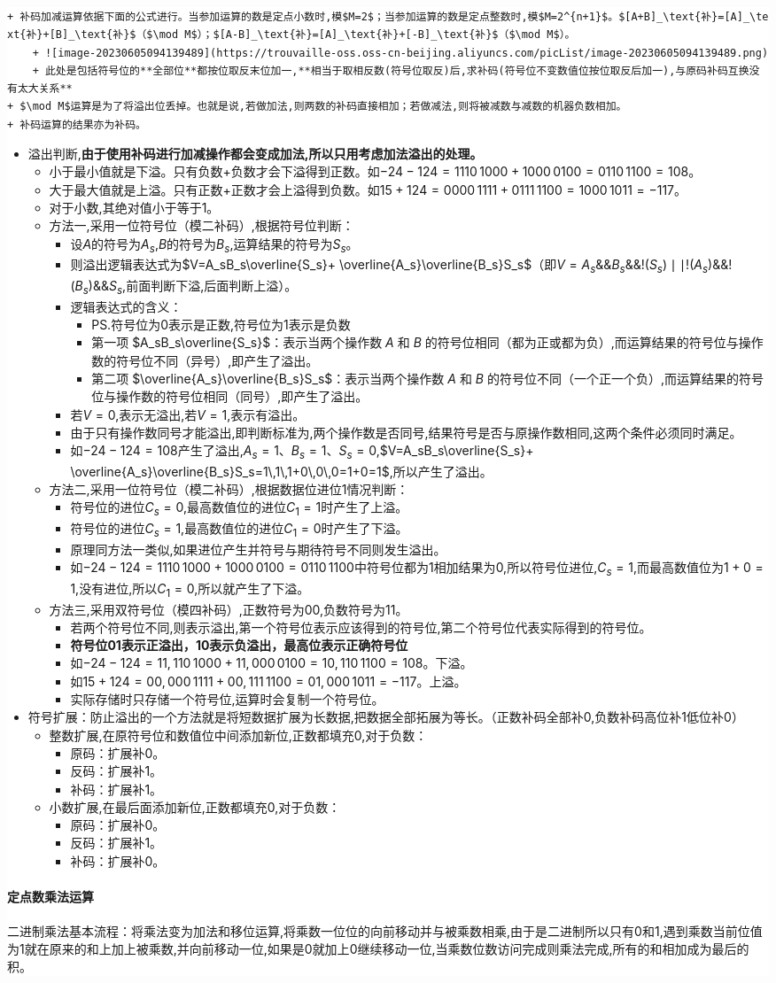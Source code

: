     + 补码加减运算依据下面的公式进行。当参加运算的数是定点小数时,模$M=2$；当参加运算的数是定点整数时,模$M=2^{n+1}$。$[A+B]_\text{补}=[A]_\text{补}+[B]_\text{补}$（$\mod M$）；$[A-B]_\text{补}=[A]_\text{补}+[-B]_\text{补}$（$\mod M$）。
        + ![image-20230605094139489](https://trouvaille-oss.oss-cn-beijing.aliyuncs.com/picList/image-20230605094139489.png)
        + 此处是包括符号位的**全部位**都按位取反末位加一,**相当于取相反数(符号位取反)后,求补码(符号位不变数值位按位取反后加一),与原码补码互换没有太大关系**
    + $\mod M$运算是为了将溢出位丢掉。也就是说,若做加法,则两数的补码直接相加；若做减法,则将被减数与减数的机器负数相加。
    + 补码运算的结果亦为补码。
+ 溢出判断,**由于使用补码进行加减操作都会变成加法,所以只用考虑加法溢出的处理。**
    + 小于最小值就是下溢。只有负数+负数才会下溢得到正数。如$-24-124=1110\,1000+1000\,0100=0110\,1100=108$。
    + 大于最大值就是上溢。只有正数+正数才会上溢得到负数。如$15+124=0000\,1111+0111\,1100=1000\,1011=-117$。
    + 对于小数,其绝对值小于等于$1$。
    + 方法一,采用一位符号位（模二补码）,根据符号位判断：
        + 设$A$的符号为$A_s$,$B$的符号为$B_s$,运算结果的符号为$S_s$。
        + 则溢出逻辑表达式为$V=A_sB_s\overline{S_s}+ \overline{A_s}\overline{B_s}S_s$（即$V=A_s\&\&B_s\&\&!(S_s)\mid\mid!(A_s)\&\&!(B_s)\&\&S_s$,前面判断下溢,后面判断上溢）。
        + 逻辑表达式的含义：
            + PS.符号位为0表示是正数,符号位为1表示是负数
            + 第一项 $A_sB_s\overline{S_s}$：表示当两个操作数 $A$ 和 $B$ 的符号位相同（都为正或都为负）,而运算结果的符号位与操作数的符号位不同（异号）,即产生了溢出。
            + 第二项 $\overline{A_s}\overline{B_s}S_s$：表示当两个操作数 $A$ 和 $B$ 的符号位不同（一个正一个负）,而运算结果的符号位与操作数的符号位相同（同号）,即产生了溢出。
        + 若$V=0$,表示无溢出,若$V=1$,表示有溢出。
        + 由于只有操作数同号才能溢出,即判断标准为,两个操作数是否同号,结果符号是否与原操作数相同,这两个条件必须同时满足。
        + 如$-24-124=108$产生了溢出,$A_s=1$、$B_s=1$、$S_s=0$,$V=A_sB_s\overline{S_s}+ \overline{A_s}\overline{B_s}S_s=1\,1\,1+0\,0\,0=1+0=1$,所以产生了溢出。
    + 方法二,采用一位符号位（模二补码）,根据数据位进位$1$情况判断：
        + 符号位的进位$C_s=0$,最高数值位的进位$C_1=1$时产生了上溢。
        + 符号位的进位$C_s=1$,最高数值位的进位$C_1=0$时产生了下溢。
        + 原理同方法一类似,如果进位产生并符号与期待符号不同则发生溢出。
        + 如$-24-124=1110\,1000+1000\,0100=0110\,1100$中符号位都为$1$相加结果为$0$,所以符号位进位,$C_s=1$,而最高数值位为$1+0=1$,没有进位,所以$C_1=0$,所以就产生了下溢。
    + 方法三,采用双符号位（模四补码）,正数符号为$00$,负数符号为$11$。
        + 若两个符号位不同,则表示溢出,第一个符号位表示应该得到的符号位,第二个符号位代表实际得到的符号位。
        + **符号位$01$表示正溢出，$10$表示负溢出，最高位表示正确符号位**
        + 如$-24-124=11,110\,1000+11,000\,0100=10,110\,1100=108$。下溢。
        + 如$15+124=00,000\,1111+00,111\,1100=01,000\,1011=-117$。上溢。
        + 实际存储时只存储一个符号位,运算时会复制一个符号位。
+ 符号扩展：防止溢出的一个方法就是将短数据扩展为长数据,把数据全部拓展为等长。（正数补码全部补$0$,负数补码高位补$1$低位补$0$）
    + 整数扩展,在原符号位和数值位中间添加新位,正数都填充$0$,对于负数：
        + 原码：扩展补$0$。
        + 反码：扩展补$1$。
        + 补码：扩展补$1$。
    + 小数扩展,在最后面添加新位,正数都填充$0$,对于负数：
        + 原码：扩展补$0$。
        + 反码：扩展补$1$。
        + 补码：扩展补$0$。



#### 定点数乘法运算

二进制乘法基本流程：将乘法变为加法和移位运算,将乘数一位位的向前移动并与被乘数相乘,由于是二进制所以只有$0$和$1$,遇到乘数当前位值为$1$就在原来的和上加上被乘数,并向前移动一位,如果是$0$就加上$0$继续移动一位,当乘数位数访问完成则乘法完成,所有的和相加成为最后的积。
